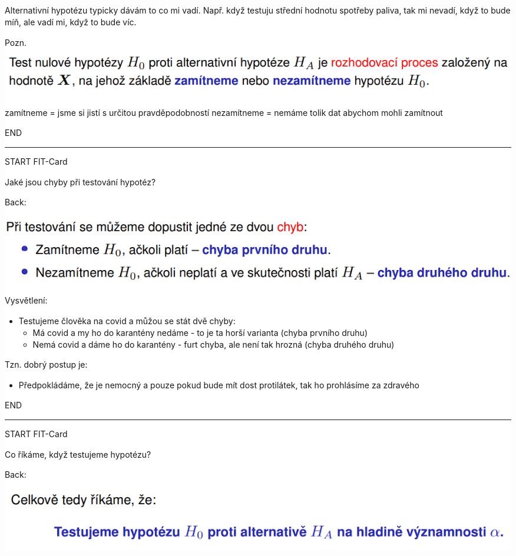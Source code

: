 Alternativní hypotézu typicky dávám to co mi vadí. Např. když testuju střední hodnotu spotřeby paliva, tak mi nevadí, když to bude míň, ale vadí mi, když to bude víc.

Pozn.
![](../../Assets/Pasted%20image%2020250320105219.png)

zamítneme = jsme si jistí s určitou pravděpodobností
nezamítneme = nemáme tolik dat abychom mohli zamítnout

END

---


START
FIT-Card

Jaké jsou chyby při testování hypotéz?

Back:

![](../../Assets/Pasted%20image%2020250320105240.png)

Vysvětlení:
- Testujeme člověka na covid a můžou se stát dvě chyby:
	- Má covid a my ho do karantény nedáme - to je ta horší varianta (chyba prvního druhu)
	- Nemá covid a dáme ho do karantény - furt chyba, ale není tak hrozná (chyba druhého druhu)

Tzn. dobrý postup je:
- Předpokládáme, že je nemocný a pouze pokud bude mít dost protilátek, tak ho prohlásíme za zdravého

END

---


START
FIT-Card

Co říkáme, když testujeme hypotézu?

Back:

![](../../Assets/Pasted%20image%2020250320105259.png)
